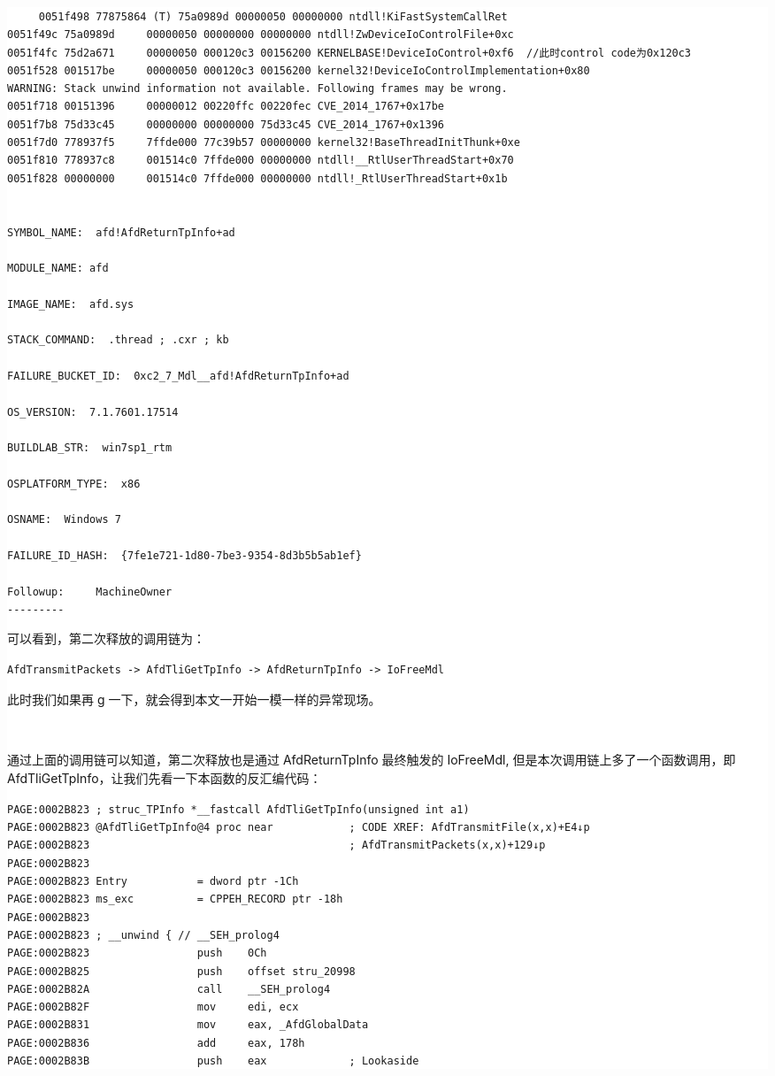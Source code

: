 ```
     0051f498 77875864 (T) 75a0989d 00000050 00000000 ntdll!KiFastSystemCallRet 
0051f49c 75a0989d     00000050 00000000 00000000 ntdll!ZwDeviceIoControlFile+0xc 
0051f4fc 75d2a671     00000050 000120c3 00156200 KERNELBASE!DeviceIoControl+0xf6  //此时control code为0x120c3
0051f528 001517be     00000050 000120c3 00156200 kernel32!DeviceIoControlImplementation+0x80 
WARNING: Stack unwind information not available. Following frames may be wrong. 
0051f718 00151396     00000012 00220ffc 00220fec CVE_2014_1767+0x17be 
0051f7b8 75d33c45     00000000 00000000 75d33c45 CVE_2014_1767+0x1396 
0051f7d0 778937f5     7ffde000 77c39b57 00000000 kernel32!BaseThreadInitThunk+0xe 
0051f810 778937c8     001514c0 7ffde000 00000000 ntdll!__RtlUserThreadStart+0x70 
0051f828 00000000     001514c0 7ffde000 00000000 ntdll!_RtlUserThreadStart+0x1b 
 
 
SYMBOL_NAME:  afd!AfdReturnTpInfo+ad 
 
MODULE_NAME: afd 
 
IMAGE_NAME:  afd.sys 
 
STACK_COMMAND:  .thread ; .cxr ; kb 
 
FAILURE_BUCKET_ID:  0xc2_7_Mdl__afd!AfdReturnTpInfo+ad 
 
OS_VERSION:  7.1.7601.17514 
 
BUILDLAB_STR:  win7sp1_rtm 
 
OSPLATFORM_TYPE:  x86 
 
OSNAME:  Windows 7 
 
FAILURE_ID_HASH:  {7fe1e721-1d80-7be3-9354-8d3b5b5ab1ef} 
 
Followup:     MachineOwner 
--------- 
```

可以看到，第二次释放的调用链为：

```
AfdTransmitPackets -> AfdTliGetTpInfo -> AfdReturnTpInfo -> IoFreeMdl
```

此时我们如果再 g 一下，就会得到本文一开始一模一样的异常现场。

 

通过上面的调用链可以知道，第二次释放也是通过 AfdReturnTpInfo 最终触发的 IoFreeMdl, 但是本次调用链上多了一个函数调用，即 AfdTliGetTpInfo，让我们先看一下本函数的反汇编代码：

```
PAGE:0002B823 ; struc_TPInfo *__fastcall AfdTliGetTpInfo(unsigned int a1) 
PAGE:0002B823 @AfdTliGetTpInfo@4 proc near            ; CODE XREF: AfdTransmitFile(x,x)+E4↓p 
PAGE:0002B823                                         ; AfdTransmitPackets(x,x)+129↓p 
PAGE:0002B823 
PAGE:0002B823 Entry           = dword ptr -1Ch 
PAGE:0002B823 ms_exc          = CPPEH_RECORD ptr -18h 
PAGE:0002B823 
PAGE:0002B823 ; __unwind { // __SEH_prolog4 
PAGE:0002B823                 push    0Ch 
PAGE:0002B825                 push    offset stru_20998 
PAGE:0002B82A                 call    __SEH_prolog4 
PAGE:0002B82F                 mov     edi, ecx 
PAGE:0002B831                 mov     eax, _AfdGlobalData 
PAGE:0002B836                 add     eax, 178h 
PAGE:0002B83B                 push    eax             ; Lookaside 
```